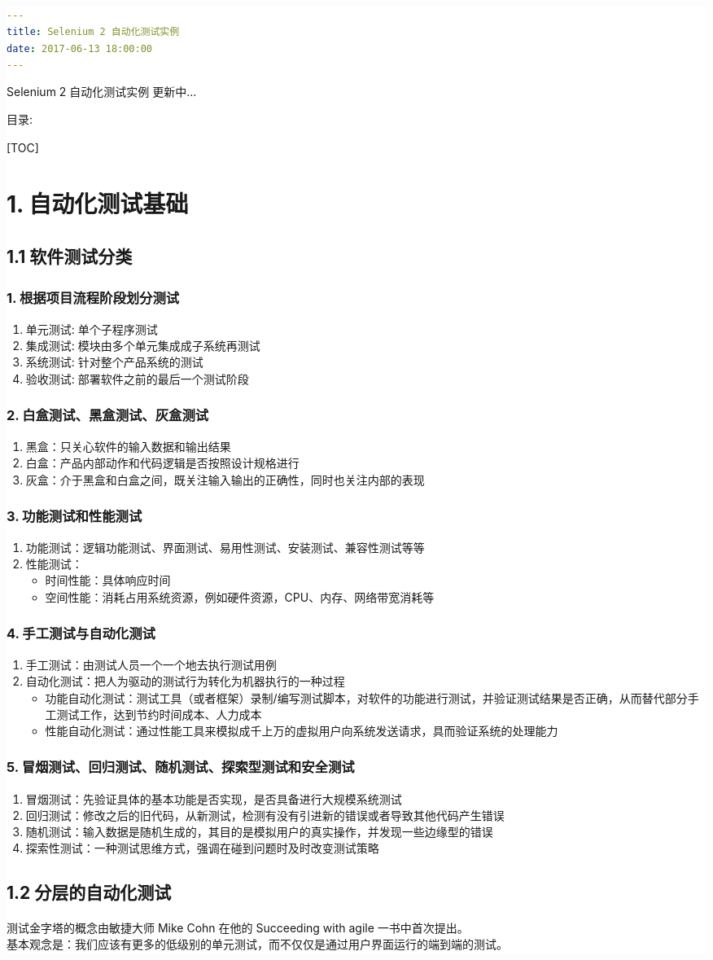 ```yaml
---
title: Selenium 2 自动化测试实例
date: 2017-06-13 18:00:00
---
```


Selenium 2 自动化测试实例 更新中...

目录:

[TOC]

# 1. 自动化测试基础
## 1.1 软件测试分类
### 1. 根据项目流程阶段划分测试
1. 单元测试: 单个子程序测试
2. 集成测试: 模块由多个单元集成成子系统再测试
3. 系统测试: 针对整个产品系统的测试
4. 验收测试: 部署软件之前的最后一个测试阶段

### 2. 白盒测试、黑盒测试、灰盒测试
1. 黑盒：只关心软件的输入数据和输出结果
2. 白盒：产品内部动作和代码逻辑是否按照设计规格进行
3. 灰盒：介于黑盒和白盒之间，既关注输入输出的正确性，同时也关注内部的表现

### 3. 功能测试和性能测试
1. 功能测试：逻辑功能测试、界面测试、易用性测试、安装测试、兼容性测试等等
2. 性能测试：
    - 时间性能：具体响应时间
	- 空间性能：消耗占用系统资源，例如硬件资源，CPU、内存、网络带宽消耗等

### 4. 手工测试与自动化测试
1. 手工测试：由测试人员一个一个地去执行测试用例
2. 自动化测试：把人为驱动的测试行为转化为机器执行的一种过程
	- 功能自动化测试：测试工具（或者框架）录制/编写测试脚本，对软件的功能进行测试，并验证测试结果是否正确，从而替代部分手工测试工作，达到节约时间成本、人力成本
	- 性能自动化测试：通过性能工具来模拟成千上万的虚拟用户向系统发送请求，具而验证系统的处理能力

### 5. 冒烟测试、回归测试、随机测试、探索型测试和安全测试
1. 冒烟测试：先验证具体的基本功能是否实现，是否具备进行大规模系统测试
2. 回归测试：修改之后的旧代码，从新测试，检测有没有引进新的错误或者导致其他代码产生错误
3. 随机测试：输入数据是随机生成的，其目的是模拟用户的真实操作，并发现一些边缘型的错误
4. 探索性测试：一种测试思维方式，强调在碰到问题时及时改变测试策略		

## 1.2 分层的自动化测试
测试金字塔的概念由敏捷大师 Mike Cohn 在他的 Succeeding with agile 一书中首次提出。  
基本观念是：我们应该有更多的低级别的单元测试，而不仅仅是通过用户界面运行的端到端的测试。
